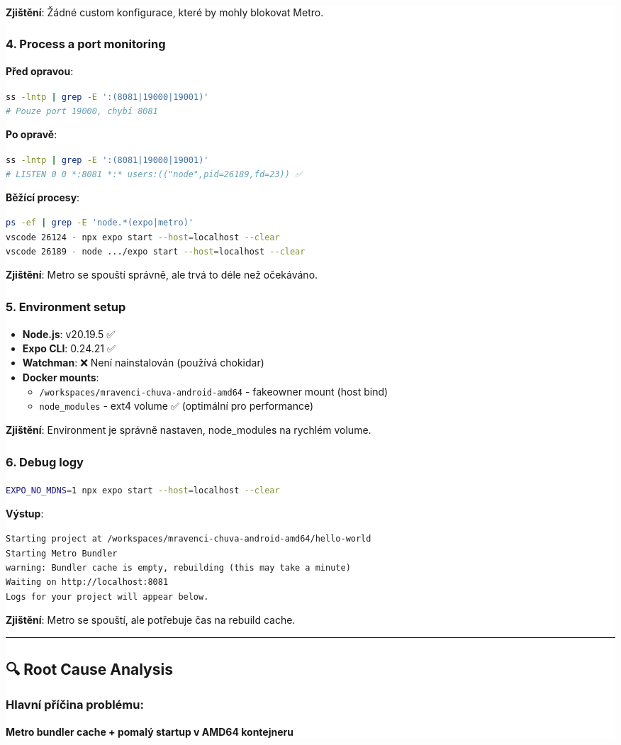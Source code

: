 **Zjištění**: Žádné custom konfigurace, které by mohly blokovat Metro.

### 4. Process a port monitoring

**Před opravou**:
```bash
ss -lntp | grep -E ':(8081|19000|19001)'
# Pouze port 19000, chybí 8081
```

**Po opravě**:
```bash
ss -lntp | grep -E ':(8081|19000|19001)'
# LISTEN 0 0 *:8081 *:* users:(("node",pid=26189,fd=23)) ✅
```

**Běžící procesy**:
```bash
ps -ef | grep -E 'node.*(expo|metro)'
vscode 26124 - npx expo start --host=localhost --clear
vscode 26189 - node .../expo start --host=localhost --clear
```

**Zjištění**: Metro se spouští správně, ale trvá to déle než očekáváno.

### 5. Environment setup
- **Node.js**: v20.19.5 ✅
- **Expo CLI**: 0.24.21 ✅  
- **Watchman**: ❌ Není nainstalován (používá chokidar)
- **Docker mounts**: 
  - `/workspaces/mravenci-chuva-android-amd64` - fakeowner mount (host bind)
  - `node_modules` - ext4 volume ✅ (optimální pro performance)

**Zjištění**: Environment je správně nastaven, node_modules na rychlém volume.

### 6. Debug logy
```bash
EXPO_NO_MDNS=1 npx expo start --host=localhost --clear
```

**Výstup**:
```
Starting project at /workspaces/mravenci-chuva-android-amd64/hello-world
Starting Metro Bundler
warning: Bundler cache is empty, rebuilding (this may take a minute)
Waiting on http://localhost:8081
Logs for your project will appear below.
```

**Zjištění**: Metro se spouští, ale potřebuje čas na rebuild cache.

---

## 🔍 Root Cause Analysis

### Hlavní příčina problému:
**Metro bundler cache + pomalý startup v AMD64 kontejneru**
